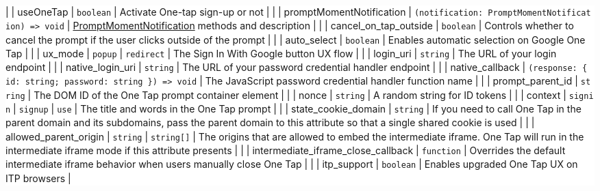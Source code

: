 |          | useOneTap                          | `boolean`                                                     | Activate One-tap sign-up or not                                                                                                                                                                                                                                                   |
|          | promptMomentNotification           | `(notification: PromptMomentNotification) => void`            | [PromptMomentNotification](https://developers.google.com/identity/gsi/web/reference/js-reference) methods and description                                                                                                                                                         |
|          | cancel_on_tap_outside              | `boolean`                                                     | Controls whether to cancel the prompt if the user clicks outside of the prompt                                                                                                                                                                                                    |
|          | auto_select                        | `boolean`                                                     | Enables automatic selection on Google One Tap                                                                                                                                                                                                                                     |
|          | ux_mode                            | `popup` \| `redirect`                                         | The Sign In With Google button UX flow                                                                                                                                                                                                                                            |
|          | login_uri                          | `string`                                                      | The URL of your login endpoint                                                                                                                                                                                                                                                    |
|          | native_login_uri                   | `string`                                                      | The URL of your password credential handler endpoint                                                                                                                                                                                                                              |
|          | native_callback                    | `(response: { id: string; password: string }) => void`        | The JavaScript password credential handler function name                                                                                                                                                                                                                          |
|          | prompt_parent_id                   | `string`                                                      | The DOM ID of the One Tap prompt container element                                                                                                                                                                                                                                |
|          | nonce                              | `string`                                                      | A random string for ID tokens                                                                                                                                                                                                                                                     |
|          | context                            | `signin` \| `signup` \| `use`                                 | The title and words in the One Tap prompt                                                                                                                                                                                                                                         |
|          | state_cookie_domain                | `string`                                                      | If you need to call One Tap in the parent domain and its subdomains, pass the parent domain to this attribute so that a single shared cookie is used                                                                                                                              |
|          | allowed_parent_origin              | `string` \| `string[]`                                        | The origins that are allowed to embed the intermediate iframe. One Tap will run in the intermediate iframe mode if this attribute presents                                                                                                                                        |
|          | intermediate_iframe_close_callback | `function`                                                    | Overrides the default intermediate iframe behavior when users manually close One Tap                                                                                                                                                                                              |
|          | itp_support                        | `boolean`                                                     | Enables upgraded One Tap UX on ITP browsers                                                                                                                                                                                                                                       |